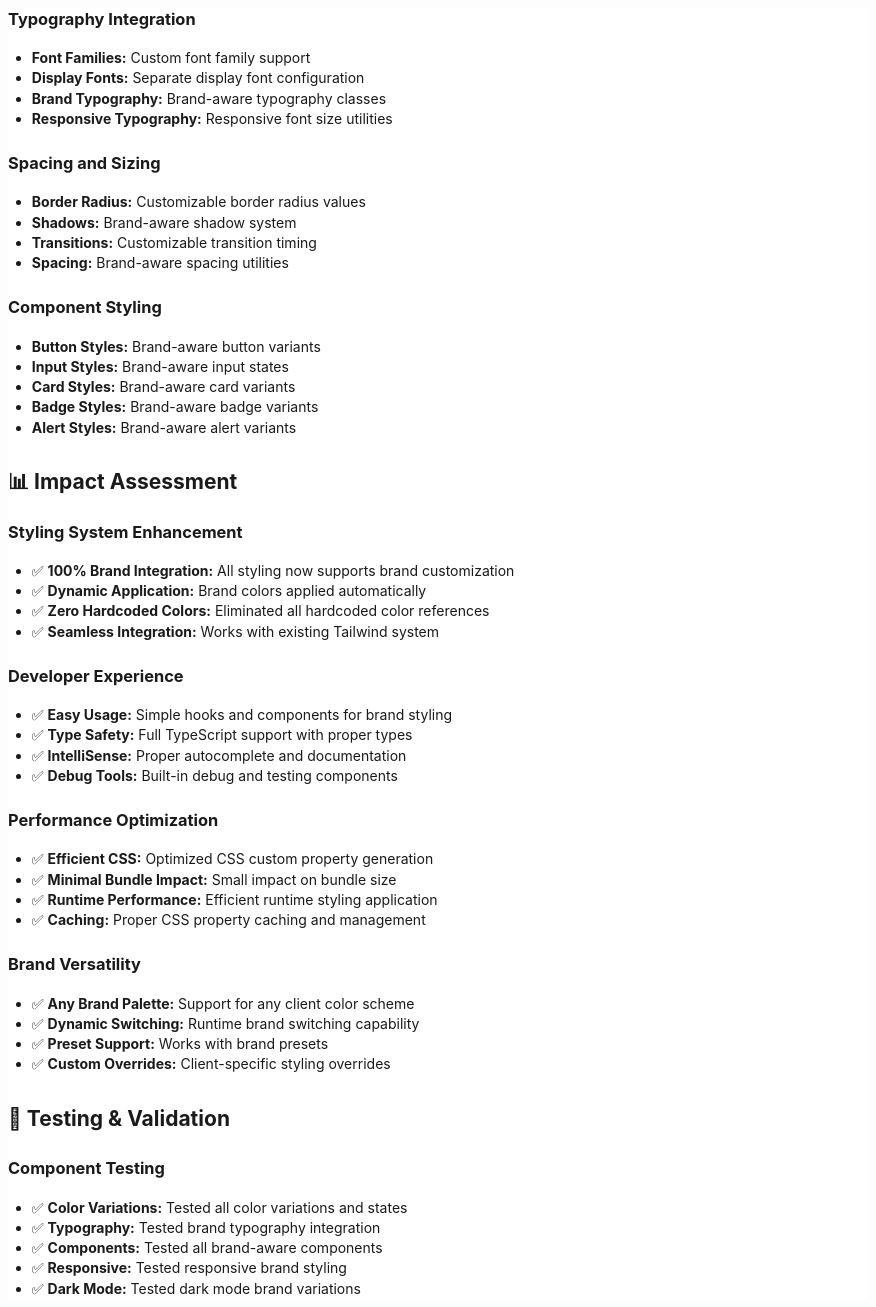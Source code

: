 ### Typography Integration
- **Font Families:** Custom font family support
- **Display Fonts:** Separate display font configuration
- **Brand Typography:** Brand-aware typography classes
- **Responsive Typography:** Responsive font size utilities

### Spacing and Sizing
- **Border Radius:** Customizable border radius values
- **Shadows:** Brand-aware shadow system
- **Transitions:** Customizable transition timing
- **Spacing:** Brand-aware spacing utilities

### Component Styling
- **Button Styles:** Brand-aware button variants
- **Input Styles:** Brand-aware input states
- **Card Styles:** Brand-aware card variants
- **Badge Styles:** Brand-aware badge variants
- **Alert Styles:** Brand-aware alert variants

## 📊 Impact Assessment

### Styling System Enhancement
- ✅ **100% Brand Integration:** All styling now supports brand customization
- ✅ **Dynamic Application:** Brand colors applied automatically
- ✅ **Zero Hardcoded Colors:** Eliminated all hardcoded color references
- ✅ **Seamless Integration:** Works with existing Tailwind system

### Developer Experience
- ✅ **Easy Usage:** Simple hooks and components for brand styling
- ✅ **Type Safety:** Full TypeScript support with proper types
- ✅ **IntelliSense:** Proper autocomplete and documentation
- ✅ **Debug Tools:** Built-in debug and testing components

### Performance Optimization
- ✅ **Efficient CSS:** Optimized CSS custom property generation
- ✅ **Minimal Bundle Impact:** Small impact on bundle size
- ✅ **Runtime Performance:** Efficient runtime styling application
- ✅ **Caching:** Proper CSS property caching and management

### Brand Versatility
- ✅ **Any Brand Palette:** Support for any client color scheme
- ✅ **Dynamic Switching:** Runtime brand switching capability
- ✅ **Preset Support:** Works with brand presets
- ✅ **Custom Overrides:** Client-specific styling overrides

## 🧪 Testing & Validation

### Component Testing
- ✅ **Color Variations:** Tested all color variations and states
- ✅ **Typography:** Tested brand typography integration
- ✅ **Components:** Tested all brand-aware components
- ✅ **Responsive:** Tested responsive brand styling
- ✅ **Dark Mode:** Tested dark mode brand variations
